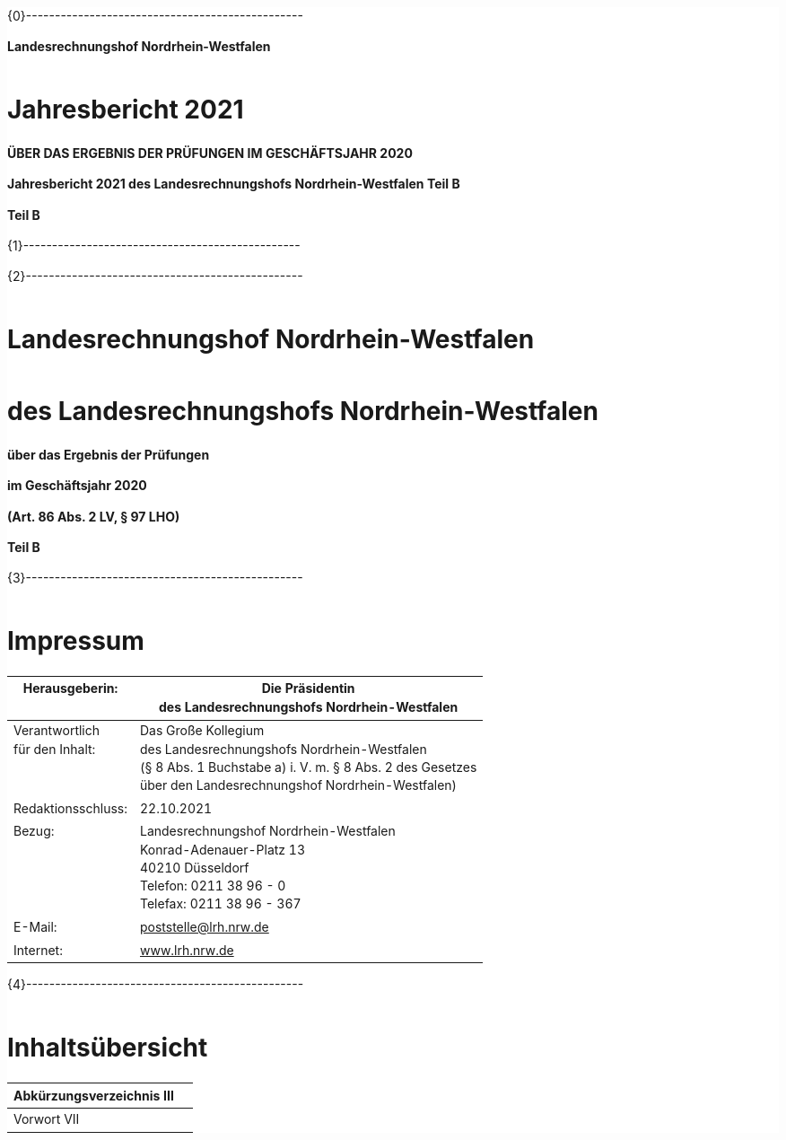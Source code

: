 {0}------------------------------------------------

**Landesrechnungshof Nordrhein-Westfalen**

# **Jahresbericht 2021**

**ÜBER DAS ERGEBNIS DER PRÜFUNGEN IM GESCHÄFTSJAHR 2020**

**Jahresbericht 2021 des Landesrechnungshofs Nordrhein-Westfalen Teil B**

**Teil B**

{1}------------------------------------------------

{2}------------------------------------------------

# **Landesrechnungshof Nordrhein-Westfalen**

# **des Landesrechnungshofs Nordrhein-Westfalen**

**über das Ergebnis der Prüfungen**

**im Geschäftsjahr 2020**

**(Art. 86 Abs. 2 LV, § 97 LHO)**

**Teil B**

{3}------------------------------------------------

# **Impressum**

| Herausgeberin:                    | Die Präsidentin<br>des Landesrechnungshofs Nordrhein-Westfalen                                                                                                                      |
|-----------------------------------|-------------------------------------------------------------------------------------------------------------------------------------------------------------------------------------|
| Verantwortlich<br>für den Inhalt: | Das Große Kollegium<br>des Landesrechnungshofs Nordrhein-Westfalen<br>(§ 8 Abs. 1 Buchstabe a) i. V. m. § 8 Abs. 2 des Gesetzes<br>über den Landesrechnungshof Nordrhein-Westfalen) |
| Redaktionsschluss:                | 22.10.2021                                                                                                                                                                          |
| Bezug:                            | Landesrechnungshof Nordrhein-Westfalen<br>Konrad-Adenauer-Platz 13<br>40210 Düsseldorf<br>Telefon: 0211 38 96 - 0<br>Telefax: 0211 38 96 - 367                                      |
| E-Mail:                           | poststelle@lrh.nrw.de                                                                                                                                                               |
| Internet:                         | www.lrh.nrw.de                                                                                                                                                                      |

{4}------------------------------------------------

# **Inhaltsübersicht**

| Abkürzungsverzeichnis  III |  |
|----------------------------|--|
| Vorwort VII                |  |
